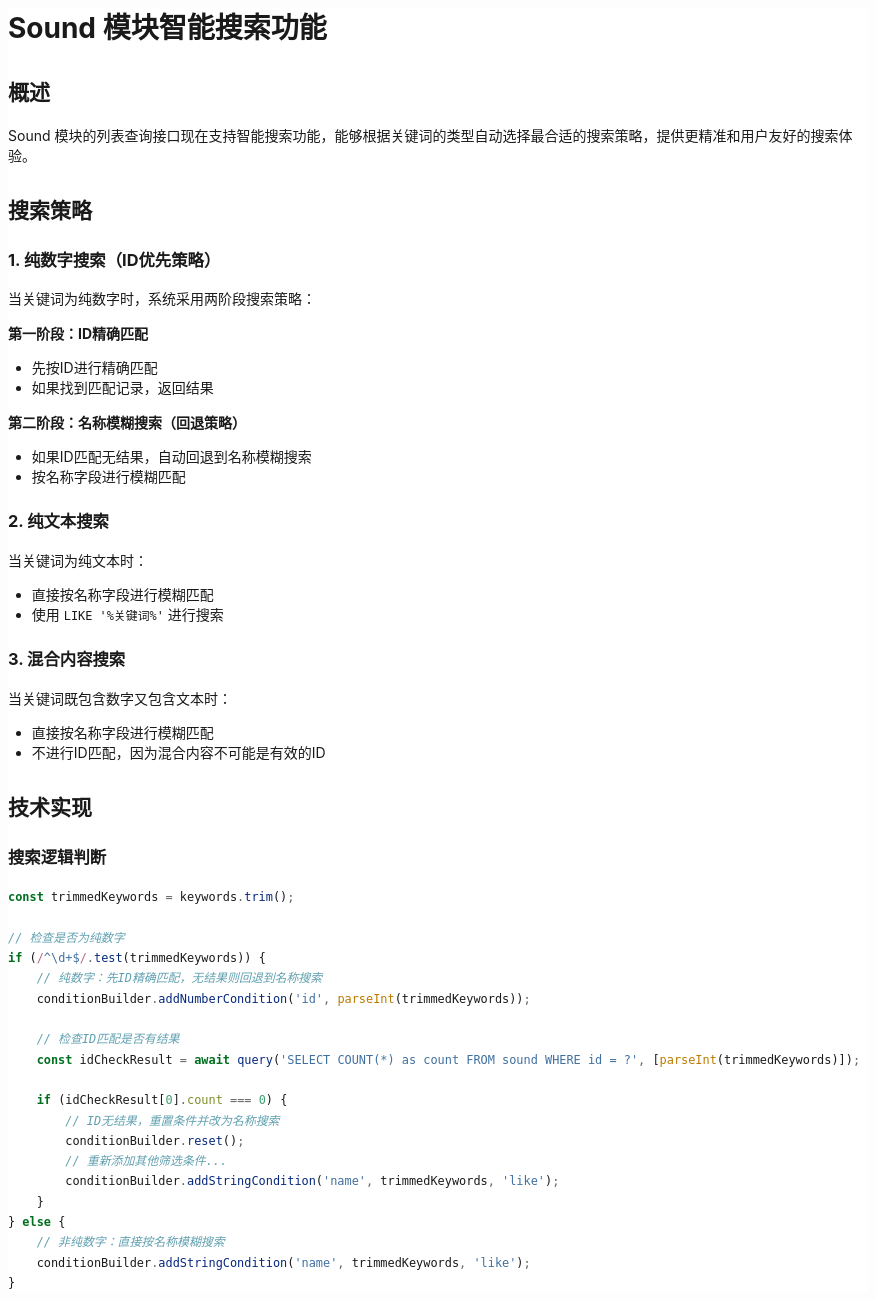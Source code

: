 # Sound 模块智能搜索功能

## 概述

Sound 模块的列表查询接口现在支持智能搜索功能，能够根据关键词的类型自动选择最合适的搜索策略，提供更精准和用户友好的搜索体验。

## 搜索策略

### 1. 纯数字搜索（ID优先策略）

当关键词为纯数字时，系统采用两阶段搜索策略：

**第一阶段：ID精确匹配**
- 先按ID进行精确匹配
- 如果找到匹配记录，返回结果

**第二阶段：名称模糊搜索（回退策略）**
- 如果ID匹配无结果，自动回退到名称模糊搜索
- 按名称字段进行模糊匹配

### 2. 纯文本搜索

当关键词为纯文本时：
- 直接按名称字段进行模糊匹配
- 使用 `LIKE '%关键词%'` 进行搜索

### 3. 混合内容搜索

当关键词既包含数字又包含文本时：
- 直接按名称字段进行模糊匹配
- 不进行ID匹配，因为混合内容不可能是有效的ID

## 技术实现

### 搜索逻辑判断

```javascript
const trimmedKeywords = keywords.trim();

// 检查是否为纯数字
if (/^\d+$/.test(trimmedKeywords)) {
    // 纯数字：先ID精确匹配，无结果则回退到名称搜索
    conditionBuilder.addNumberCondition('id', parseInt(trimmedKeywords));
    
    // 检查ID匹配是否有结果
    const idCheckResult = await query('SELECT COUNT(*) as count FROM sound WHERE id = ?', [parseInt(trimmedKeywords)]);
    
    if (idCheckResult[0].count === 0) {
        // ID无结果，重置条件并改为名称搜索
        conditionBuilder.reset();
        // 重新添加其他筛选条件...
        conditionBuilder.addStringCondition('name', trimmedKeywords, 'like');
    }
} else {
    // 非纯数字：直接按名称模糊搜索
    conditionBuilder.addStringCondition('name', trimmedKeywords, 'like');
}
```
